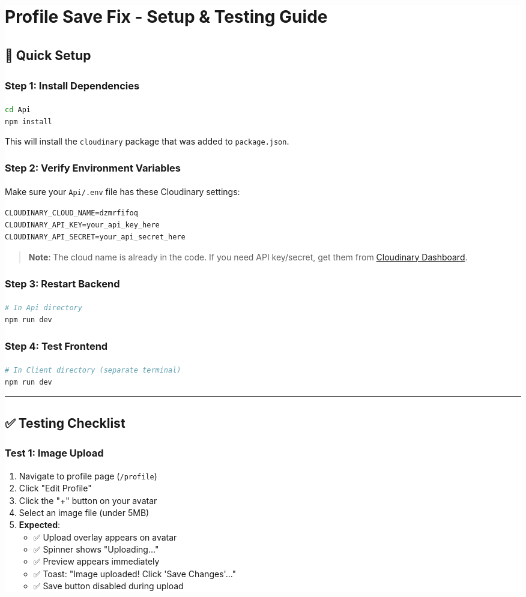 # Profile Save Fix - Setup & Testing Guide

## 🚀 Quick Setup

### Step 1: Install Dependencies

```bash
cd Api
npm install
```

This will install the `cloudinary` package that was added to `package.json`.

### Step 2: Verify Environment Variables

Make sure your `Api/.env` file has these Cloudinary settings:

```env
CLOUDINARY_CLOUD_NAME=dzmrfifoq
CLOUDINARY_API_KEY=your_api_key_here
CLOUDINARY_API_SECRET=your_api_secret_here
```

> **Note**: The cloud name is already in the code. If you need API key/secret, get them from [Cloudinary Dashboard](https://cloudinary.com/console).

### Step 3: Restart Backend

```bash
# In Api directory
npm run dev
```

### Step 4: Test Frontend

```bash
# In Client directory (separate terminal)
npm run dev
```

---

## ✅ Testing Checklist

### Test 1: Image Upload

1. Navigate to profile page (`/profile`)
2. Click "Edit Profile"
3. Click the "+" button on your avatar
4. Select an image file (under 5MB)
5. **Expected**:
   - ✅ Upload overlay appears on avatar
   - ✅ Spinner shows "Uploading..."
   - ✅ Preview appears immediately
   - ✅ Toast: "Image uploaded! Click 'Save Changes'..."
   - ✅ Save button disabled during upload
